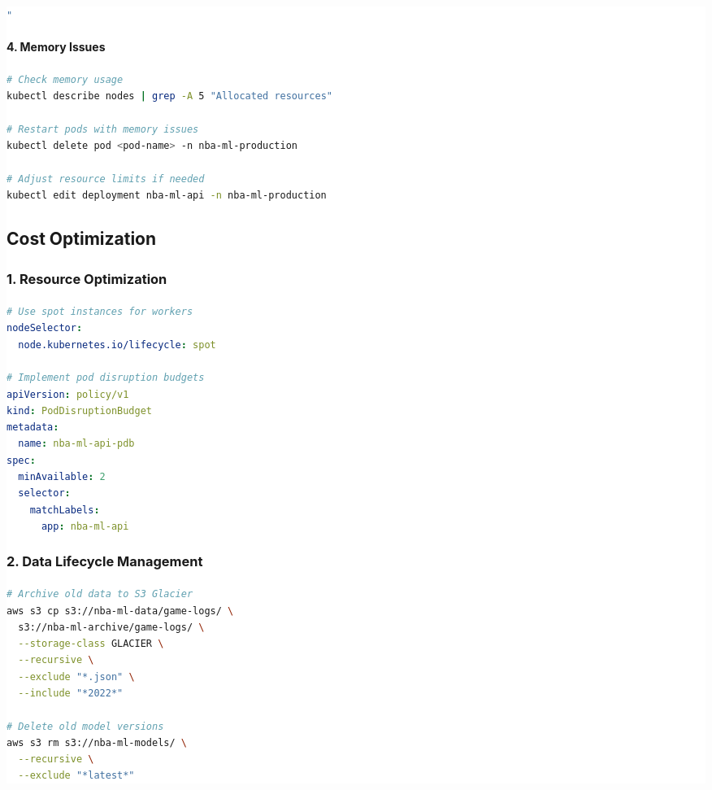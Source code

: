```bash
"
```

#### 4. Memory Issues
```bash
# Check memory usage
kubectl describe nodes | grep -A 5 "Allocated resources"

# Restart pods with memory issues
kubectl delete pod <pod-name> -n nba-ml-production

# Adjust resource limits if needed
kubectl edit deployment nba-ml-api -n nba-ml-production
```

## Cost Optimization

### 1. Resource Optimization
```yaml
# Use spot instances for workers
nodeSelector:
  node.kubernetes.io/lifecycle: spot

# Implement pod disruption budgets
apiVersion: policy/v1
kind: PodDisruptionBudget
metadata:
  name: nba-ml-api-pdb
spec:
  minAvailable: 2
  selector:
    matchLabels:
      app: nba-ml-api
```

### 2. Data Lifecycle Management
```bash
# Archive old data to S3 Glacier
aws s3 cp s3://nba-ml-data/game-logs/ \
  s3://nba-ml-archive/game-logs/ \
  --storage-class GLACIER \
  --recursive \
  --exclude "*.json" \
  --include "*2022*"

# Delete old model versions
aws s3 rm s3://nba-ml-models/ \
  --recursive \
  --exclude "*latest*"
```
